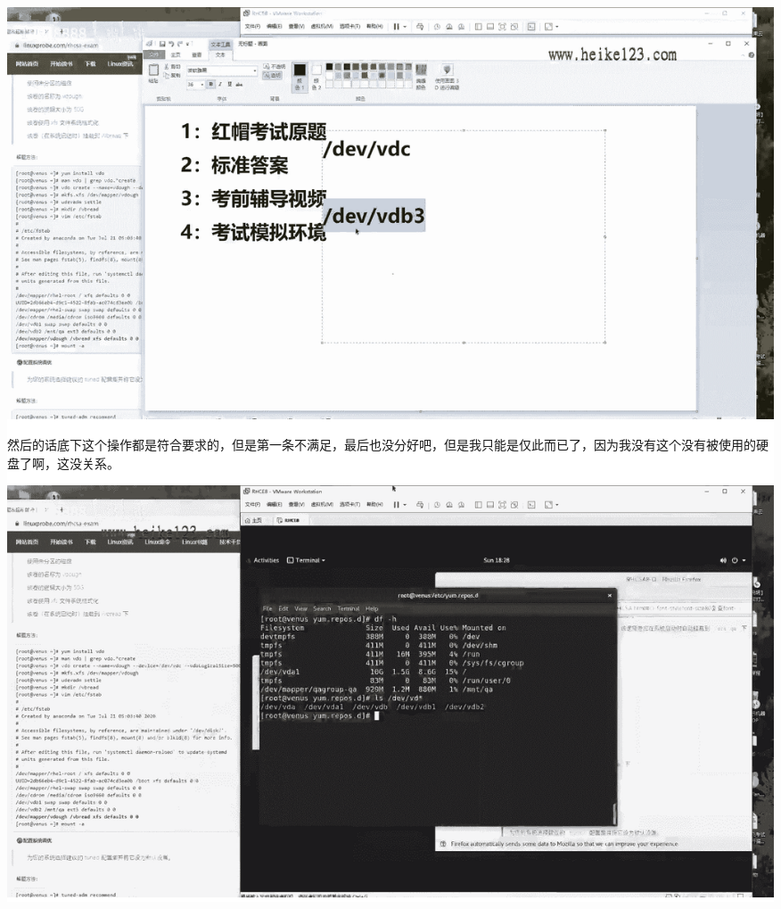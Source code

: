 ![](img/d0f1f440c4a23e81f2a995160d3d73b9_149.png)

然后的话底下这个操作都是符合要求的，但是第一条不满足，最后也没分好吧，但是我只能是仅此而已了，因为我没有这个没有被使用的硬盘了啊，这没关系。



![](img/d0f1f440c4a23e81f2a995160d3d73b9_151.png)
